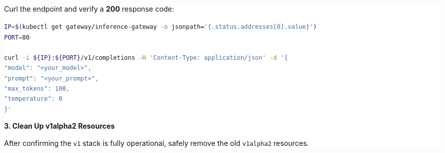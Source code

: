 Curl the endpoint and verify a **200** response code:
```bash
IP=$(kubectl get gateway/inference-gateway -o jsonpath='{.status.addresses[0].value}')
PORT=80

curl -i ${IP}:${PORT}/v1/completions -H 'Content-Type: application/json' -d '{
"model": "<your_model>",
"prompt": "<your_prompt>",
"max_tokens": 100,
"temperature": 0
}'
```

**3. Clean Up v1alpha2 Resources**

After confirming the `v1` stack is fully operational, safely remove the old `v1alpha2` resources.
